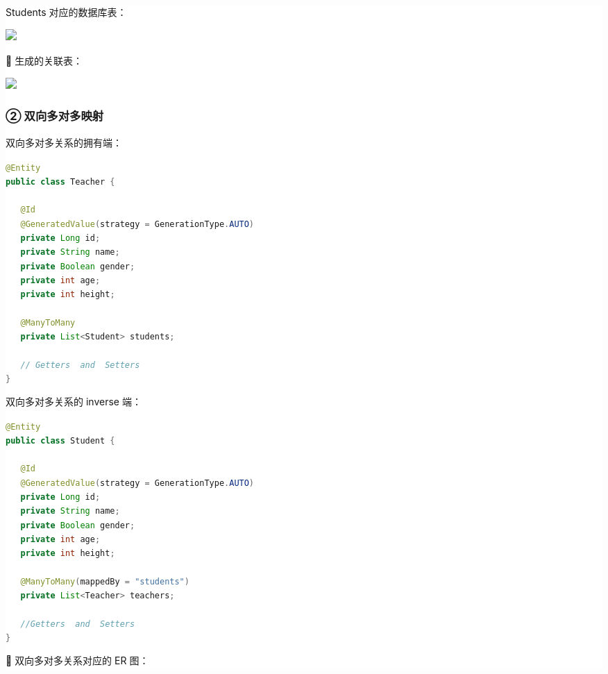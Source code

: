 Students 对应的数据库表：

![](https://gitee.com/veal98/images/raw/master/img/20200825185842.png)

🎨 生成的关联表：

![](https://gitee.com/veal98/images/raw/master/img/20200825185918.png)

### ② 双向多对多映射

双向多对多关系的拥有端：

```java
@Entity 
public class Teacher { 
   
   @Id 
   @GeneratedValue(strategy = GenerationType.AUTO) 
   private Long id; 
   private String name; 
   private Boolean gender; 
   private int age; 
   private int height; 
    
   @ManyToMany 
   private List<Student> students; 
    
   // Getters  and  Setters 
}
```

双向多对多关系的 inverse 端：

```java
@Entity 
public class Student { 

   @Id 
   @GeneratedValue(strategy = GenerationType.AUTO) 
   private Long id; 
   private String name; 
   private Boolean gender; 
   private int age; 
   private int height; 
    
   @ManyToMany(mappedBy = "students") 
   private List<Teacher> teachers; 
    
   //Getters  and  Setters 
}
```

🎨 双向多对多关系对应的 ER 图：
